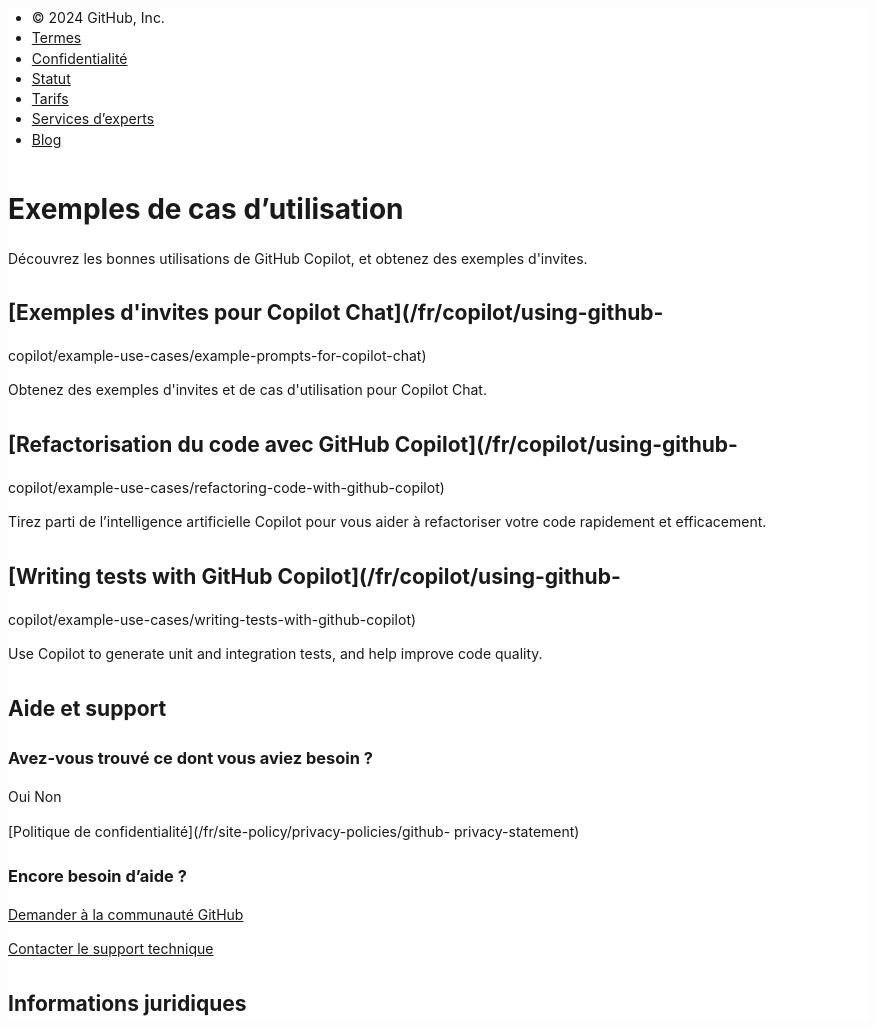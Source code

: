   * © 2024 GitHub, Inc.
  * [Termes](/fr/site-policy/github-terms/github-terms-of-service)
  * [Confidentialité](/fr/site-policy/privacy-policies/github-privacy-statement)
  * [Statut](https://www.githubstatus.com/)
  * [Tarifs](https://github.com/pricing)
  * [Services d’experts](https://services.github.com)
  * [Blog](https://github.blog)



# Exemples de cas d’utilisation

Découvrez les bonnes utilisations de GitHub Copilot, et obtenez des exemples
d'invites.

## [Exemples d'invites pour Copilot Chat](/fr/copilot/using-github-
copilot/example-use-cases/example-prompts-for-copilot-chat)

Obtenez des exemples d'invites et de cas d'utilisation pour Copilot Chat.

## [Refactorisation du code avec GitHub Copilot](/fr/copilot/using-github-
copilot/example-use-cases/refactoring-code-with-github-copilot)

Tirez parti de l’intelligence artificielle Copilot pour vous aider à
refactoriser votre code rapidement et efficacement.

## [Writing tests with GitHub Copilot](/fr/copilot/using-github-
copilot/example-use-cases/writing-tests-with-github-copilot)

Use Copilot to generate unit and integration tests, and help improve code
quality.

## Aide et support

### Avez-vous trouvé ce dont vous aviez besoin ?

Oui Non

[Politique de confidentialité](/fr/site-policy/privacy-policies/github-
privacy-statement)

### Encore besoin d’aide ?

[Demander à la communauté
GitHub](https://github.com/orgs/community/discussions)

[Contacter le support technique](https://support.github.com)

## Informations juridiques

